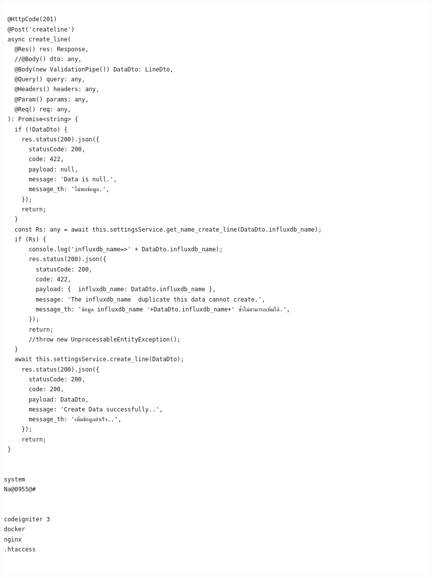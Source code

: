 ```shell

  @HttpCode(201)
  @Post('createline')
  async create_line(
    @Res() res: Response,
    //@Body() dto: any,
    @Body(new ValidationPipe()) DataDto: LineDto,
    @Query() query: any,
    @Headers() headers: any,
    @Param() params: any,
    @Req() req: any,
  ): Promise<string> { 
    if (!DataDto) {
      res.status(200).json({
        statusCode: 200,
        code: 422,
        payload: null,
        message: 'Data is null.',
        message_th: 'ไม่พบข้อมูล.',
      });
      return;
    }   
    const Rs: any = await this.settingsService.get_name_create_line(DataDto.influxdb_name);
    if (Rs) {
        console.log('influxdb_name=>' + DataDto.influxdb_name); 
        res.status(200).json({
          statusCode: 200,
          code: 422,
          payload: {  influxdb_name: DataDto.influxdb_name },
          message: 'The influxdb_name  duplicate this data cannot create.',
          message_th: 'ข้อมูล influxdb_name '+DataDto.influxdb_name+' ซ้ำไม่สามารถเพิ่มได้.',
        });
        return;
        //throw new UnprocessableEntityException();
    }   
    await this.settingsService.create_line(DataDto); 
      res.status(200).json({
        statusCode: 200,
        code: 200,
        payload: DataDto,
        message: 'Create Data successfully..',
        message_th: 'เพิ่มข้อมูลสำเร็จ..',
      });
      return;
  }


system
Na@0955@#


codeigniter 3 
docker 
nginx
.htaccess



 ```